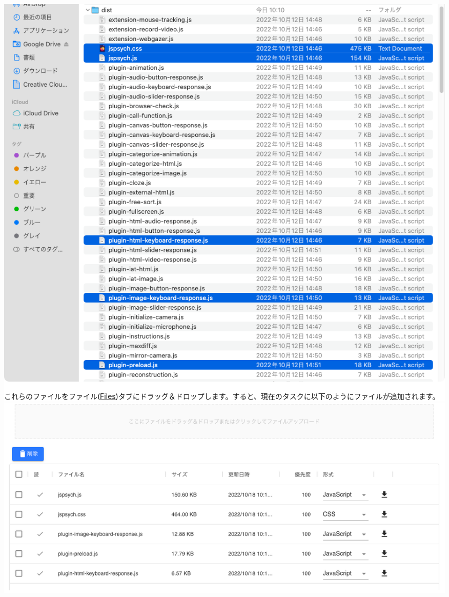 ![](images/634e042e47ef73001d7810c6.png)

これらのファイルをファイル([Files](Files.md))タブにドラッグ＆ドロップします。すると、現在のタスクに以下のようにファイルが追加されます。
![](images/634dfda3df7f360023c0d4fe.png)
